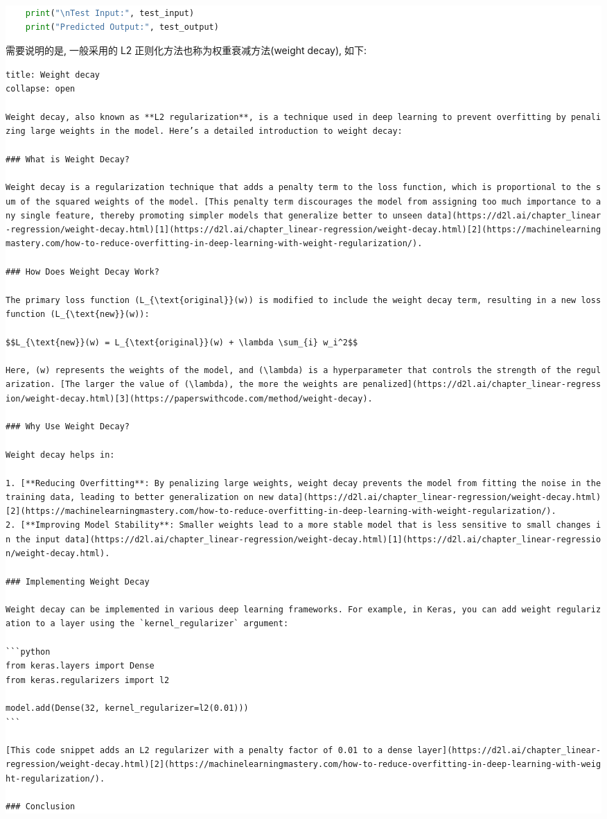 ```python
    print("\nTest Input:", test_input)
    print("Predicted Output:", test_output)
```

需要说明的是, 一般采用的 L2 正则化方法也称为权重衰减方法(weight decay), 如下: 

`````ad-note
title: Weight decay
collapse: open

Weight decay, also known as **L2 regularization**, is a technique used in deep learning to prevent overfitting by penalizing large weights in the model. Here’s a detailed introduction to weight decay:

### What is Weight Decay?

Weight decay is a regularization technique that adds a penalty term to the loss function, which is proportional to the sum of the squared weights of the model. [This penalty term discourages the model from assigning too much importance to any single feature, thereby promoting simpler models that generalize better to unseen data](https://d2l.ai/chapter_linear-regression/weight-decay.html)[1](https://d2l.ai/chapter_linear-regression/weight-decay.html)[2](https://machinelearningmastery.com/how-to-reduce-overfitting-in-deep-learning-with-weight-regularization/).

### How Does Weight Decay Work?

The primary loss function (L_{\text{original}}(w)) is modified to include the weight decay term, resulting in a new loss function (L_{\text{new}}(w)):

$$L_{\text{new}}(w) = L_{\text{original}}(w) + \lambda \sum_{i} w_i^2$$

Here, (w) represents the weights of the model, and (\lambda) is a hyperparameter that controls the strength of the regularization. [The larger the value of (\lambda), the more the weights are penalized](https://d2l.ai/chapter_linear-regression/weight-decay.html)[3](https://paperswithcode.com/method/weight-decay).

### Why Use Weight Decay?

Weight decay helps in:

1. [**Reducing Overfitting**: By penalizing large weights, weight decay prevents the model from fitting the noise in the training data, leading to better generalization on new data](https://d2l.ai/chapter_linear-regression/weight-decay.html)[2](https://machinelearningmastery.com/how-to-reduce-overfitting-in-deep-learning-with-weight-regularization/).
2. [**Improving Model Stability**: Smaller weights lead to a more stable model that is less sensitive to small changes in the input data](https://d2l.ai/chapter_linear-regression/weight-decay.html)[1](https://d2l.ai/chapter_linear-regression/weight-decay.html).

### Implementing Weight Decay

Weight decay can be implemented in various deep learning frameworks. For example, in Keras, you can add weight regularization to a layer using the `kernel_regularizer` argument:

```python
from keras.layers import Dense
from keras.regularizers import l2

model.add(Dense(32, kernel_regularizer=l2(0.01)))
```

[This code snippet adds an L2 regularizer with a penalty factor of 0.01 to a dense layer](https://d2l.ai/chapter_linear-regression/weight-decay.html)[2](https://machinelearningmastery.com/how-to-reduce-overfitting-in-deep-learning-with-weight-regularization/).

### Conclusion 
`````